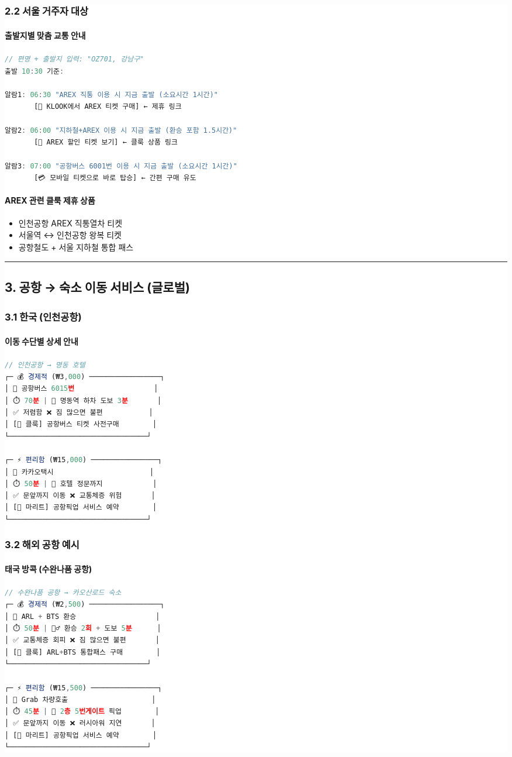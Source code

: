 ### 2.2 서울 거주자 대상
#### 출발지별 맞춤 교통 안내
```javascript
// 편명 + 출발지 입력: "OZ701, 강남구"
출발 10:30 기준:

알람1: 06:30 "AREX 직통 이용 시 지금 출발 (소요시간 1시간)"
       [🎫 KLOOK에서 AREX 티켓 구매] ← 제휴 링크

알람2: 06:00 "지하철+AREX 이용 시 지금 출발 (환승 포함 1.5시간)"  
       [🎫 AREX 할인 티켓 보기] ← 클룩 상품 링크

알람3: 07:00 "공항버스 6001번 이용 시 지금 출발 (소요시간 1시간)"
       [💳 모바일 티켓으로 바로 탑승] ← 간편 구매 유도
```

#### AREX 관련 클룩 제휴 상품
- 인천공항 AREX 직통열차 티켓
- 서울역 ↔ 인천공항 왕복 티켓  
- 공항철도 + 서울 지하철 통합 패스

---

## 3. 공항 → 숙소 이동 서비스 (글로벌)

### 3.1 한국 (인천공항)
#### 이동 수단별 상세 안내
```javascript
// 인천공항 → 명동 호텔
┌─ 💰 경제적 (₩3,000) ─────────────────┐
│ 🚌 공항버스 6015번                   │
│ ⏱️ 70분 | 📍 명동역 하차 도보 3분       │
│ ✅ 저렴함 ❌ 짐 많으면 불편           │
│ [🎫 클룩] 공항버스 티켓 사전구매        │
└─────────────────────────────────┘

┌─ ⚡ 편리함 (₩15,000) ────────────────┐  
│ 🚗 카카오택시                       │
│ ⏱️ 50분 | 📍 호텔 정문까지            │
│ ✅ 문앞까지 이동 ❌ 교통체증 위험       │
│ [🚖 마리트] 공항픽업 서비스 예약        │
└─────────────────────────────────┘
```

### 3.2 해외 공항 예시
#### 태국 방콕 (수완나품 공항)
```javascript
// 수완나품 공항 → 카오산로드 숙소
┌─ 💰 경제적 (₩2,500) ─────────────────┐
│ 🚄 ARL + BTS 환승                   │
│ ⏱️ 50분 | 🚶‍♂️ 환승 2회 + 도보 5분      │
│ ✅ 교통체증 회피 ❌ 짐 많으면 불편       │
│ [🎫 클룩] ARL+BTS 통합패스 구매        │
└─────────────────────────────────┘

┌─ ⚡ 편리함 (₩15,500) ────────────────┐  
│ 🚗 Grab 차량호출                    │
│ ⏱️ 45분 | 📍 2층 5번게이트 픽업        │
│ ✅ 문앞까지 이동 ❌ 러시아워 지연       │
│ [🚖 마리트] 공항픽업 서비스 예약        │
└─────────────────────────────────┘

```